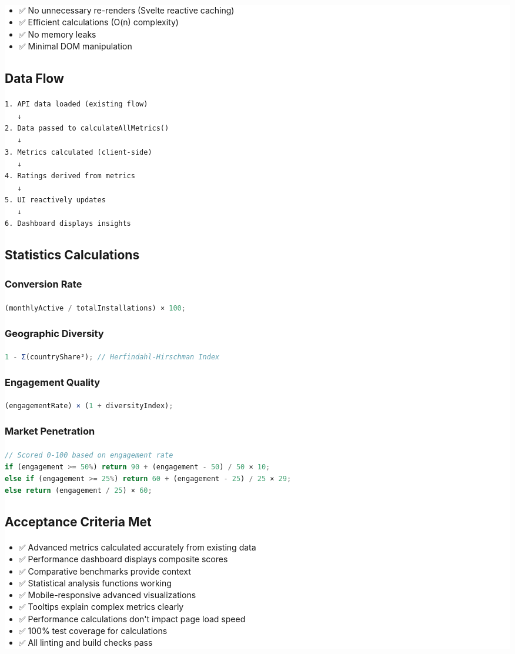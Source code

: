 - ✅ No unnecessary re-renders (Svelte reactive caching)
- ✅ Efficient calculations (O(n) complexity)
- ✅ No memory leaks
- ✅ Minimal DOM manipulation

## Data Flow

```
1. API data loaded (existing flow)
   ↓
2. Data passed to calculateAllMetrics()
   ↓
3. Metrics calculated (client-side)
   ↓
4. Ratings derived from metrics
   ↓
5. UI reactively updates
   ↓
6. Dashboard displays insights
```

## Statistics Calculations

### Conversion Rate

```typescript
(monthlyActive / totalInstallations) × 100;
```

### Geographic Diversity

```typescript
1 - Σ(countryShare²); // Herfindahl-Hirschman Index
```

### Engagement Quality

```typescript
(engagementRate) × (1 + diversityIndex);
```

### Market Penetration

```typescript
// Scored 0-100 based on engagement rate
if (engagement >= 50%) return 90 + (engagement - 50) / 50 × 10;
else if (engagement >= 25%) return 60 + (engagement - 25) / 25 × 29;
else return (engagement / 25) × 60;
```

## Acceptance Criteria Met

- ✅ Advanced metrics calculated accurately from existing data
- ✅ Performance dashboard displays composite scores
- ✅ Comparative benchmarks provide context
- ✅ Statistical analysis functions working
- ✅ Mobile-responsive advanced visualizations
- ✅ Tooltips explain complex metrics clearly
- ✅ Performance calculations don't impact page load speed
- ✅ 100% test coverage for calculations
- ✅ All linting and build checks pass

